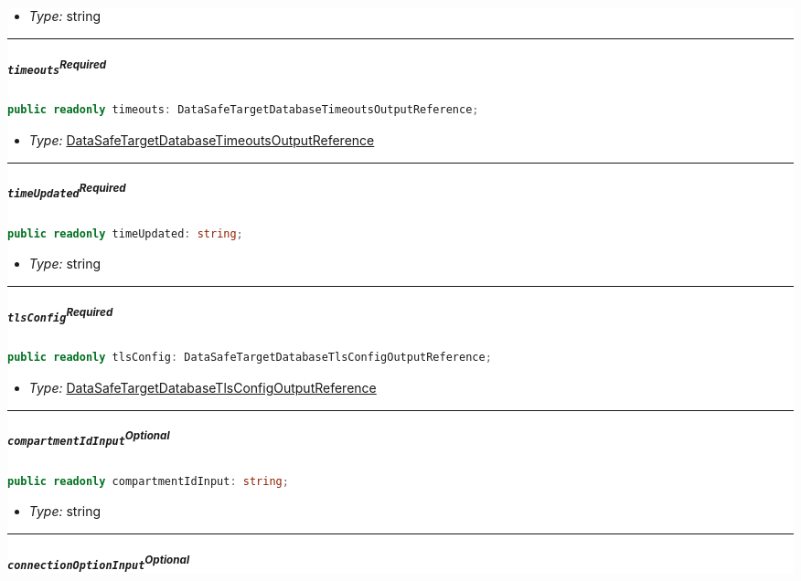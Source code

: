 - *Type:* string

---

##### `timeouts`<sup>Required</sup> <a name="timeouts" id="rhizo-co-terraform-provider-oci.dataSafeTargetDatabase.DataSafeTargetDatabase.property.timeouts"></a>

```typescript
public readonly timeouts: DataSafeTargetDatabaseTimeoutsOutputReference;
```

- *Type:* <a href="#rhizo-co-terraform-provider-oci.dataSafeTargetDatabase.DataSafeTargetDatabaseTimeoutsOutputReference">DataSafeTargetDatabaseTimeoutsOutputReference</a>

---

##### `timeUpdated`<sup>Required</sup> <a name="timeUpdated" id="rhizo-co-terraform-provider-oci.dataSafeTargetDatabase.DataSafeTargetDatabase.property.timeUpdated"></a>

```typescript
public readonly timeUpdated: string;
```

- *Type:* string

---

##### `tlsConfig`<sup>Required</sup> <a name="tlsConfig" id="rhizo-co-terraform-provider-oci.dataSafeTargetDatabase.DataSafeTargetDatabase.property.tlsConfig"></a>

```typescript
public readonly tlsConfig: DataSafeTargetDatabaseTlsConfigOutputReference;
```

- *Type:* <a href="#rhizo-co-terraform-provider-oci.dataSafeTargetDatabase.DataSafeTargetDatabaseTlsConfigOutputReference">DataSafeTargetDatabaseTlsConfigOutputReference</a>

---

##### `compartmentIdInput`<sup>Optional</sup> <a name="compartmentIdInput" id="rhizo-co-terraform-provider-oci.dataSafeTargetDatabase.DataSafeTargetDatabase.property.compartmentIdInput"></a>

```typescript
public readonly compartmentIdInput: string;
```

- *Type:* string

---

##### `connectionOptionInput`<sup>Optional</sup> <a name="connectionOptionInput" id="rhizo-co-terraform-provider-oci.dataSafeTargetDatabase.DataSafeTargetDatabase.property.connectionOptionInput"></a>
